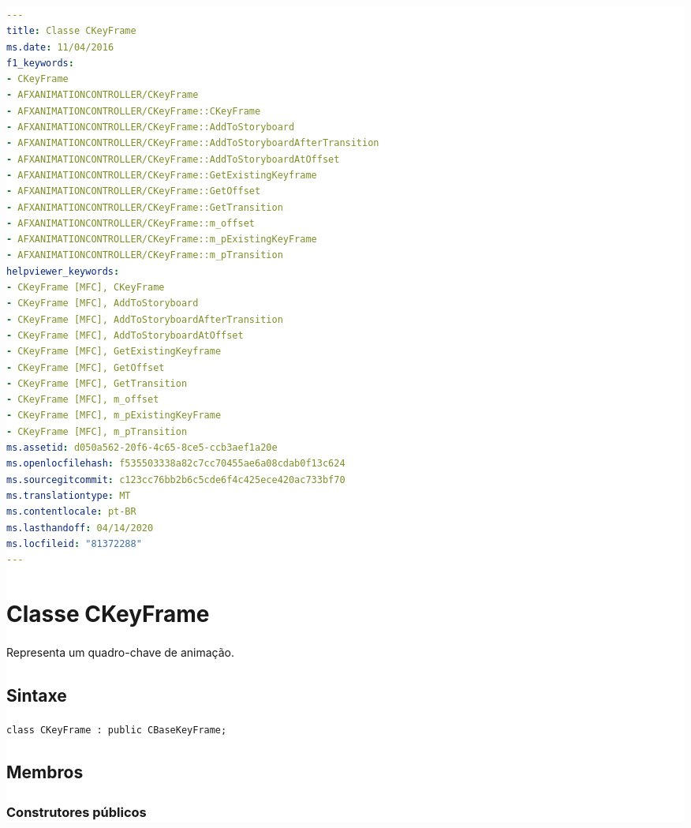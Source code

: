 ```yaml
---
title: Classe CKeyFrame
ms.date: 11/04/2016
f1_keywords:
- CKeyFrame
- AFXANIMATIONCONTROLLER/CKeyFrame
- AFXANIMATIONCONTROLLER/CKeyFrame::CKeyFrame
- AFXANIMATIONCONTROLLER/CKeyFrame::AddToStoryboard
- AFXANIMATIONCONTROLLER/CKeyFrame::AddToStoryboardAfterTransition
- AFXANIMATIONCONTROLLER/CKeyFrame::AddToStoryboardAtOffset
- AFXANIMATIONCONTROLLER/CKeyFrame::GetExistingKeyframe
- AFXANIMATIONCONTROLLER/CKeyFrame::GetOffset
- AFXANIMATIONCONTROLLER/CKeyFrame::GetTransition
- AFXANIMATIONCONTROLLER/CKeyFrame::m_offset
- AFXANIMATIONCONTROLLER/CKeyFrame::m_pExistingKeyFrame
- AFXANIMATIONCONTROLLER/CKeyFrame::m_pTransition
helpviewer_keywords:
- CKeyFrame [MFC], CKeyFrame
- CKeyFrame [MFC], AddToStoryboard
- CKeyFrame [MFC], AddToStoryboardAfterTransition
- CKeyFrame [MFC], AddToStoryboardAtOffset
- CKeyFrame [MFC], GetExistingKeyframe
- CKeyFrame [MFC], GetOffset
- CKeyFrame [MFC], GetTransition
- CKeyFrame [MFC], m_offset
- CKeyFrame [MFC], m_pExistingKeyFrame
- CKeyFrame [MFC], m_pTransition
ms.assetid: d050a562-20f6-4c65-8ce5-ccb3aef1a20e
ms.openlocfilehash: f535503338a82c7cc70455ae6a08cdab0f13c624
ms.sourcegitcommit: c123cc76bb2b6c5cde6f4c425ece420ac733bf70
ms.translationtype: MT
ms.contentlocale: pt-BR
ms.lasthandoff: 04/14/2020
ms.locfileid: "81372288"
---
```

# <a name="ckeyframe-class"></a>Classe CKeyFrame

Representa um quadro-chave de animação.

## <a name="syntax"></a>Sintaxe

```
class CKeyFrame : public CBaseKeyFrame;
```

## <a name="members"></a>Membros

### <a name="public-constructors"></a>Construtores públicos
